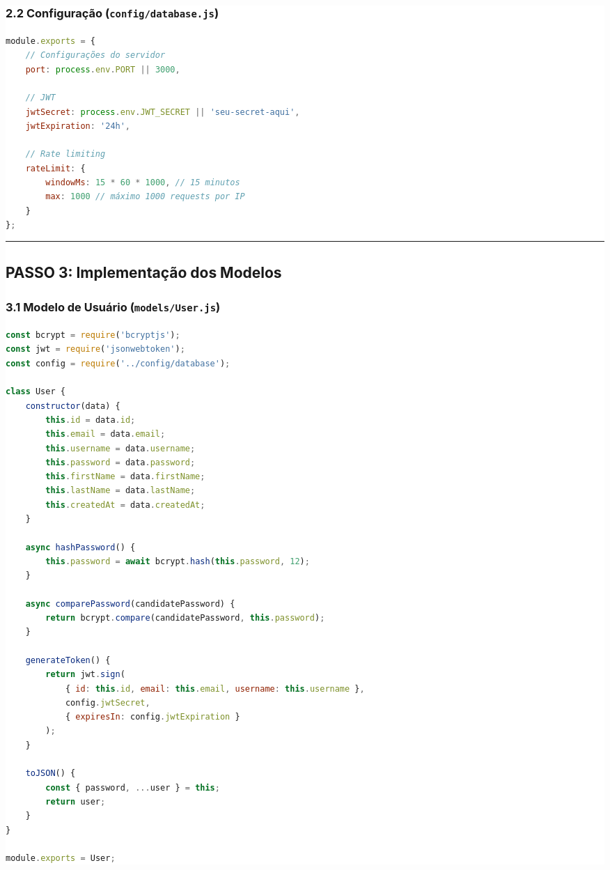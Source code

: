 ### 2.2 Configuração (`config/database.js`)

```javascript
module.exports = {
    // Configurações do servidor
    port: process.env.PORT || 3000,
    
    // JWT
    jwtSecret: process.env.JWT_SECRET || 'seu-secret-aqui',
    jwtExpiration: '24h',
    
    // Rate limiting
    rateLimit: {
        windowMs: 15 * 60 * 1000, // 15 minutos
        max: 1000 // máximo 1000 requests por IP
    }
};
```

---

## **PASSO 3: Implementação dos Modelos**

### 3.1 Modelo de Usuário (`models/User.js`)

```javascript
const bcrypt = require('bcryptjs');
const jwt = require('jsonwebtoken');
const config = require('../config/database');

class User {
    constructor(data) {
        this.id = data.id;
        this.email = data.email;
        this.username = data.username;
        this.password = data.password;
        this.firstName = data.firstName;
        this.lastName = data.lastName;
        this.createdAt = data.createdAt;
    }

    async hashPassword() {
        this.password = await bcrypt.hash(this.password, 12);
    }

    async comparePassword(candidatePassword) {
        return bcrypt.compare(candidatePassword, this.password);
    }

    generateToken() {
        return jwt.sign(
            { id: this.id, email: this.email, username: this.username },
            config.jwtSecret,
            { expiresIn: config.jwtExpiration }
        );
    }

    toJSON() {
        const { password, ...user } = this;
        return user;
    }
}

module.exports = User;
```